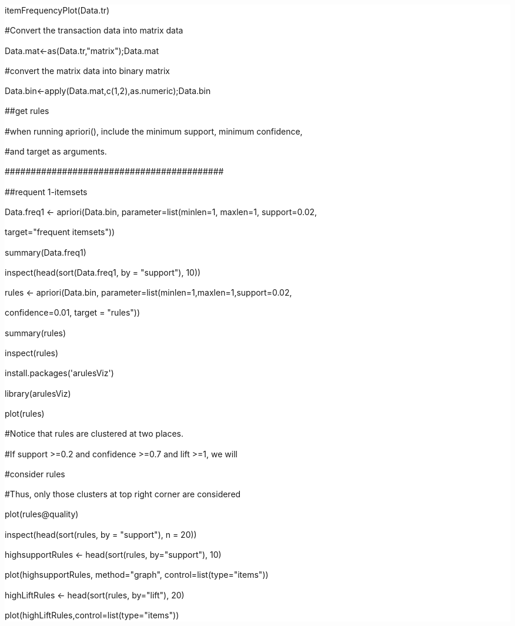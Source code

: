 itemFrequencyPlot(Data.tr)

#Convert the transaction data into matrix data

Data.mat<-as(Data.tr,"matrix");Data.mat

#convert the matrix data into binary matrix

Data.bin<-apply(Data.mat,c(1,2),as.numeric);Data.bin

##get rules

#when running apriori(), include the minimum support, minimum confidence,

#and target as arguments.

##########################################

##requent 1-itemsets

Data.freq1 <- apriori(Data.bin, parameter=list(minlen=1, maxlen=1, support=0.02,



target="frequent itemsets"))

summary(Data.freq1)


inspect(head(sort(Data.freq1, by = "support"), 10))

rules <- apriori(Data.bin, parameter=list(minlen=1,maxlen=1,support=0.02,

confidence=0.01, target = "rules"))

summary(rules)

inspect(rules)

install.packages('arulesViz')

library(arulesViz)

plot(rules)

#Notice that rules are clustered at two places.

#If support >=0.2 and confidence >=0.7 and lift >=1, we will

#consider rules

#Thus, only those clusters at top right corner are considered

plot(rules@quality)

inspect(head(sort(rules, by = "support"), n = 20))

highsupportRules <- head(sort(rules, by="support"), 10)

plot(highsupportRules, method="graph", control=list(type="items"))

highLiftRules <- head(sort(rules, by="lift"), 20)

plot(highLiftRules,control=list(type="items"))


